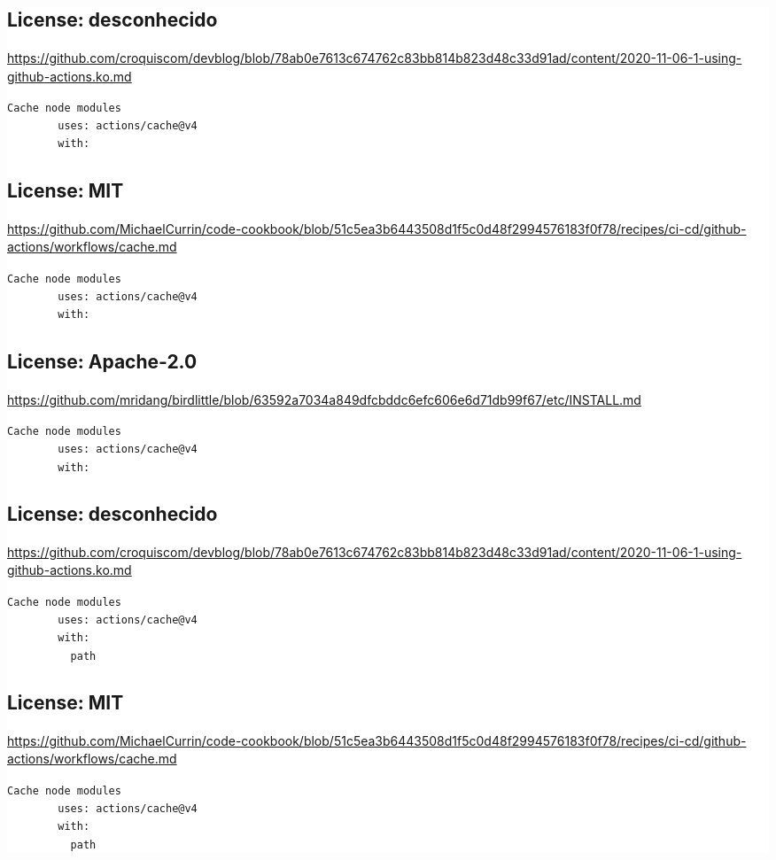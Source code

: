## License: desconhecido

https://github.com/croquiscom/devblog/blob/78ab0e7613c674762c83bb814b823d48c33d91ad/content/2020-11-06-1-using-github-actions.ko.md

```
Cache node modules
        uses: actions/cache@v4
        with:

```

## License: MIT

https://github.com/MichaelCurrin/code-cookbook/blob/51c5ea3b6443508d1f5c0d48f2994576183f0f78/recipes/ci-cd/github-actions/workflows/cache.md

```
Cache node modules
        uses: actions/cache@v4
        with:

```

## License: Apache-2.0

https://github.com/mridang/birdlittle/blob/63592a7034a849dfcbddc6efc606e6d71db99f67/etc/INSTALL.md

```
Cache node modules
        uses: actions/cache@v4
        with:

```

## License: desconhecido

https://github.com/croquiscom/devblog/blob/78ab0e7613c674762c83bb814b823d48c33d91ad/content/2020-11-06-1-using-github-actions.ko.md

```
Cache node modules
        uses: actions/cache@v4
        with:
          path
```

## License: MIT

https://github.com/MichaelCurrin/code-cookbook/blob/51c5ea3b6443508d1f5c0d48f2994576183f0f78/recipes/ci-cd/github-actions/workflows/cache.md

```
Cache node modules
        uses: actions/cache@v4
        with:
          path
```
